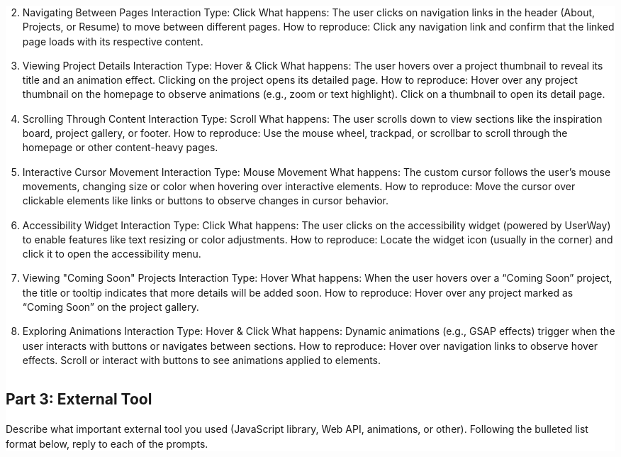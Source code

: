 2. Navigating Between Pages
Interaction Type: Click
What happens: The user clicks on navigation links in the header (About, Projects, or Resume) to move between different pages.
How to reproduce: Click any navigation link and confirm that the linked page loads with its respective content.

3. Viewing Project Details
Interaction Type: Hover & Click
What happens: The user hovers over a project thumbnail to reveal its title and an animation effect. Clicking on the project opens its detailed page.
How to reproduce:
Hover over any project thumbnail on the homepage to observe animations (e.g., zoom or text highlight).
Click on a thumbnail to open its detail page.

4. Scrolling Through Content
Interaction Type: Scroll
What happens: The user scrolls down to view sections like the inspiration board, project gallery, or footer.
How to reproduce: Use the mouse wheel, trackpad, or scrollbar to scroll through the homepage or other content-heavy pages.

5. Interactive Cursor Movement
Interaction Type: Mouse Movement
What happens: The custom cursor follows the user’s mouse movements, changing size or color when hovering over interactive elements.
How to reproduce: Move the cursor over clickable elements like links or buttons to observe changes in cursor behavior.

6. Accessibility Widget
Interaction Type: Click
What happens: The user clicks on the accessibility widget (powered by UserWay) to enable features like text resizing or color adjustments.
How to reproduce: Locate the widget icon (usually in the corner) and click it to open the accessibility menu.

7. Viewing "Coming Soon" Projects
Interaction Type: Hover
What happens: When the user hovers over a “Coming Soon” project, the title or tooltip indicates that more details will be added soon.
How to reproduce: Hover over any project marked as “Coming Soon” on the project gallery.

8. Exploring Animations
Interaction Type: Hover & Click
What happens: Dynamic animations (e.g., GSAP effects) trigger when the user interacts with buttons or navigates between sections.
How to reproduce:
Hover over navigation links to observe hover effects.
Scroll or interact with buttons to see animations applied to elements.

## Part 3: External Tool

Describe what important external tool you used (JavaScript library, Web API, animations, or other). Following the bulleted list format below, reply to each of the prompts.
